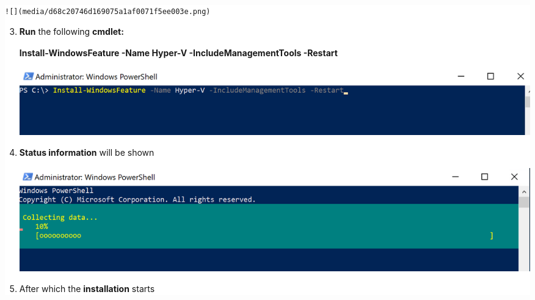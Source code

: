     

    ![](media/d68c20746d169075a1af0071f5ee003e.png)

3.  **Run** the following **cmdlet:**  
      
    **Install-WindowsFeature -Name Hyper-V -IncludeManagementTools -Restart**  
      
    

    ![](media/056dc1088fa2f1951e72fdf9b4d7a658.png)

4.  **Status information** will be shown  
      
    

    ![](media/384e31abb5d7d05f808d14abe750ca79.png)

5.  After which the **installation** starts  
      
    
